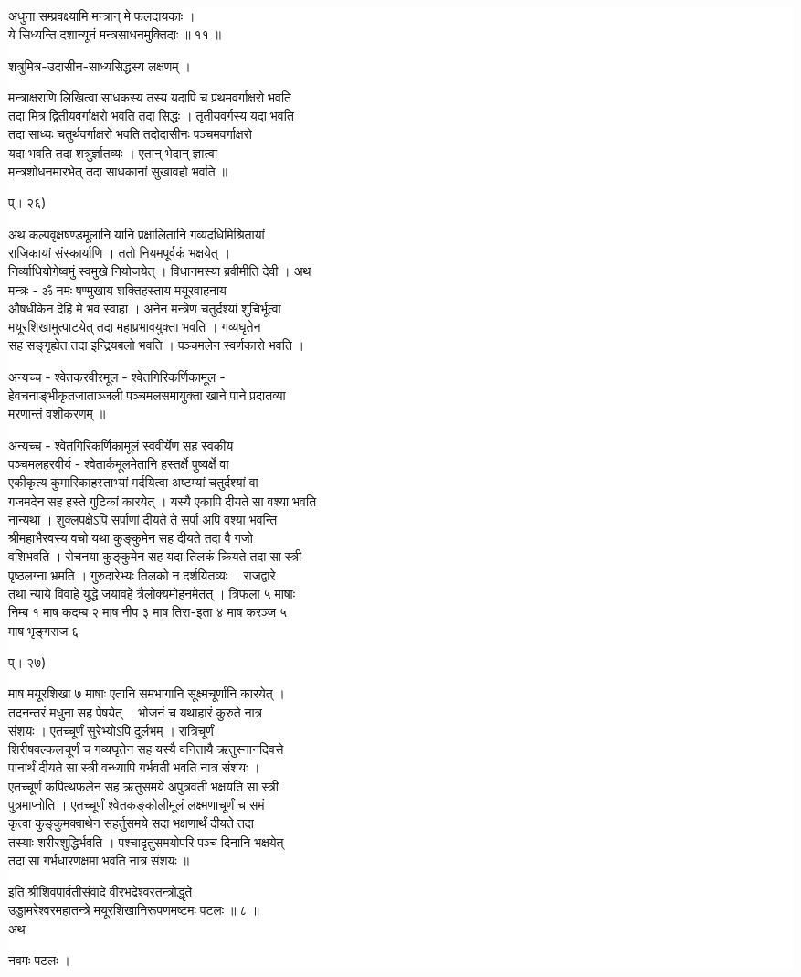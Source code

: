 अधुना सम्प्रवक्ष्यामि मन्त्रान् मे फलदायकाः ।  
ये सिध्यन्ति दशान्यूनं मन्त्रसाधनमुक्तिदाः ॥ ११ ॥  
  
शत्रुमित्र-उदासीन-साध्यसिद्धस्य लक्षणम् ।  
  
मन्त्राक्षराणि लिखित्वा साधकस्य तस्य यदापि च प्रथमवर्गाक्षरो भवति   
तदा मित्र द्वितीयवर्गाक्षरो भवति तदा सिद्धः । तृतीयवर्गस्य यदा भवति   
तदा साध्यः चतुर्थवर्गाक्षरो भवति तदोदासीनः पञ्चमवर्गाक्षरो   
यदा भवति तदा शत्रुर्ज्ञातव्यः । एतान् भेदान् ज्ञात्वा   
मन्त्रशोधनमारभेत् तदा साधकानां सुखावहो भवति ॥   
  
प्। २६)  
  
अथ कल्पवृक्षषण्डमूलानि यानि प्रक्षालितानि गव्यदधिमिश्रितायां   
राजिकायां संस्कार्याणि । ततो नियमपूर्वकं भक्षयेत् ।   
निर्व्याधियोगेष्वमुं स्वमुखे नियोजयेत् । विधानमस्या ब्रवीमीति देवी । अथ   
मन्त्रः - ॐ नमः षण्मुखाय शक्तिहस्ताय मयूरवाहनाय   
औषधीकेन देहि मे भव स्वाहा । अनेन मन्त्रेण चतुर्दश्यां शुचिर्भूत्वा   
मयूरशिखामुत्पाटयेत् तदा महाप्रभावयुक्ता भवति । गव्यघृतेन   
सह सङ्गृह्येत तदा इन्द्रियबलो भवति । पञ्चमलेन स्वर्णकारो भवति ।   
  
अन्यच्च - श्वेतकरवीरमूल - श्वेतगिरिकर्णिकामूल -   
हेवचनाङ्भीकृतजाताञ्जली पञ्चमलसमायुक्ता खाने पाने प्रदातव्या   
मरणान्तं वशीकरणम् ॥  
  
अन्यच्च - श्वेतगिरिकर्णिकामूलं स्ववीर्येण सह स्वकीय   
पञ्चमलहरवीर्य - श्वेतार्कमूलमेतानि हस्तर्क्षे पुष्यर्क्षे वा   
एकीकृत्य कुमारिकाहस्ताभ्यां मर्दयित्वा अष्टम्यां चतुर्दश्यां वा   
गजमदेन सह हस्ते गुटिकां कारयेत् । यस्यै एकापि दीयते सा वश्या भवति   
नान्यथा । शुक्लपक्षेऽपि सर्पाणां दीयते ते सर्पा अपि वश्या भवन्ति   
श्रीमहाभैरवस्य वचो यथा कुङ्कुमेन सह दीयते तदा वै गजो   
वशिभवति । रोचनया कुङ्कुमेन सह यदा तिलकं क्रियते तदा सा स्त्री   
पृष्ठलग्ना भ्रमति । गुरुदारेभ्यः तिलको न दर्शयितव्यः । राजद्वारे   
तथा न्याये विवाहे युद्धे जयावहे त्रैलोक्यमोहनमेतत् । त्रिफला ५ माषाः   
निम्ब १ माष कदम्ब २ माष नीप ३ माष तिरा-इता ४ माष करञ्ज ५   
माष भृङ्गराज ६   
  
प्। २७)  
  
माष मयूरशिखा ७ माषाः एतानि समभागानि सूक्ष्मचूर्णानि कारयेत् ।   
तदनन्तरं मधुना सह पेषयेत् । भोजनं च यथाहारं कुरुते नात्र   
संशयः । एतच्चूर्णं सुरेभ्योऽपि दुर्लभम् । रात्रिचूर्णं   
शिरीषवल्कलचूर्णं च गव्यघृतेन सह यस्यै वनितायै ऋतुस्नानदिवसे   
पानार्थं दीयते सा स्त्री वन्ध्यापि गर्भवती भवति नात्र संशयः ।   
एतच्चूर्णं कपित्थफलेन सह ऋतुसमये अपुत्रवती भक्षयति सा स्त्री   
पुत्रमाप्नोति । एतच्चूर्णं श्वेतकङ्कोलीमूलं लक्ष्मणाचूर्णं च समं   
कृत्वा कुङ्कुमक्वाथेन सहर्तुसमये सदा भक्षणार्थं दीयते तदा   
तस्याः शरीरशुद्धिर्भवति । पश्चादृतुसमयोपरि पञ्च दिनानि भक्षयेत्   
तदा सा गर्भधारणक्षमा भवति नात्र संशयः ॥   
  
इति श्रीशिवपार्वतीसंवादे वीरभद्रेश्वरतन्त्रोद्धृते   
उड्डामरेश्वरमहातन्त्रे मयूरशिखानिरूपणमष्टमः पटलः ॥ ८ ॥  
अथ   
  
नवमः पटलः ।  
  